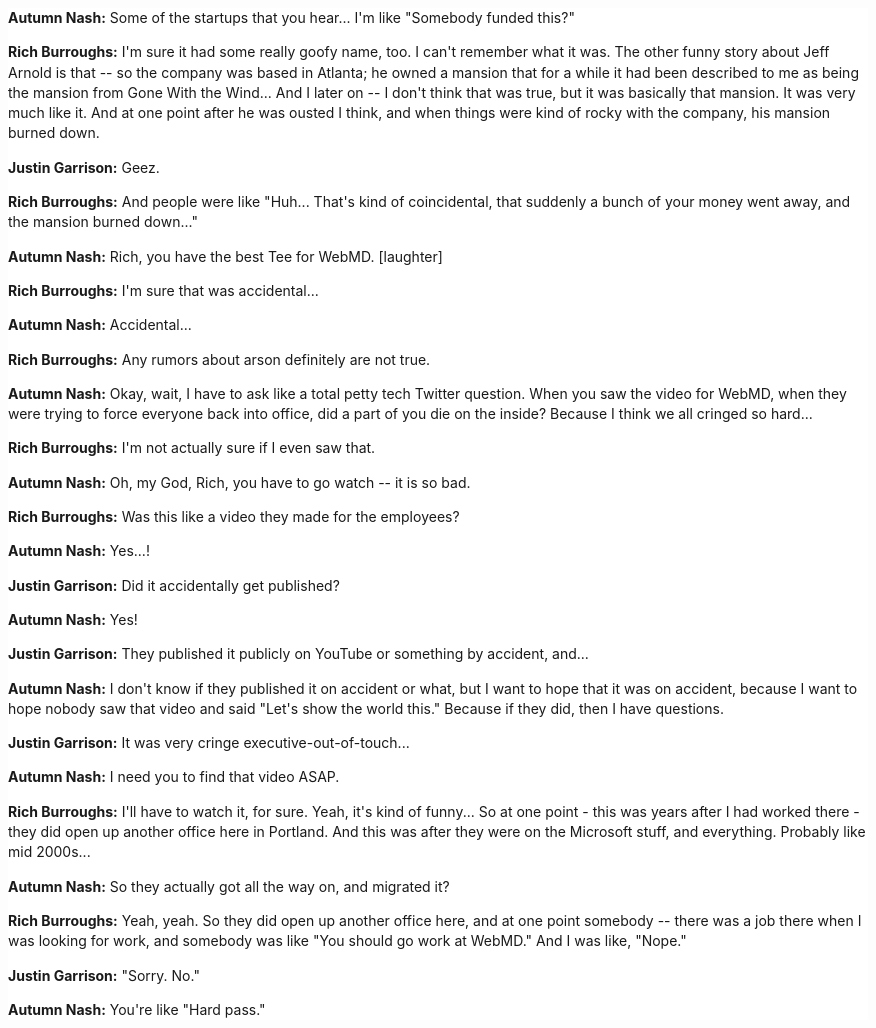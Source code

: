 **Autumn Nash:** Some of the startups that you hear... I'm like "Somebody funded this?"

**Rich Burroughs:** I'm sure it had some really goofy name, too. I can't remember what it was. The other funny story about Jeff Arnold is that -- so the company was based in Atlanta; he owned a mansion that for a while it had been described to me as being the mansion from Gone With the Wind... And I later on -- I don't think that was true, but it was basically that mansion. It was very much like it. And at one point after he was ousted I think, and when things were kind of rocky with the company, his mansion burned down.

**Justin Garrison:** Geez.

**Rich Burroughs:** And people were like "Huh... That's kind of coincidental, that suddenly a bunch of your money went away, and the mansion burned down..."

**Autumn Nash:** Rich, you have the best Tee for WebMD. \[laughter\]

**Rich Burroughs:** I'm sure that was accidental...

**Autumn Nash:** Accidental...

**Rich Burroughs:** Any rumors about arson definitely are not true.

**Autumn Nash:** Okay, wait, I have to ask like a total petty tech Twitter question. When you saw the video for WebMD, when they were trying to force everyone back into office, did a part of you die on the inside? Because I think we all cringed so hard...

**Rich Burroughs:** I'm not actually sure if I even saw that.

**Autumn Nash:** Oh, my God, Rich, you have to go watch -- it is so bad.

**Rich Burroughs:** Was this like a video they made for the employees?

**Autumn Nash:** Yes...!

**Justin Garrison:** Did it accidentally get published?

**Autumn Nash:** Yes!

**Justin Garrison:** They published it publicly on YouTube or something by accident, and...

**Autumn Nash:** I don't know if they published it on accident or what, but I want to hope that it was on accident, because I want to hope nobody saw that video and said "Let's show the world this." Because if they did, then I have questions.

**Justin Garrison:** It was very cringe executive-out-of-touch...

**Autumn Nash:** I need you to find that video ASAP.

**Rich Burroughs:** I'll have to watch it, for sure. Yeah, it's kind of funny... So at one point - this was years after I had worked there - they did open up another office here in Portland. And this was after they were on the Microsoft stuff, and everything. Probably like mid 2000s...

**Autumn Nash:** So they actually got all the way on, and migrated it?

**Rich Burroughs:** Yeah, yeah. So they did open up another office here, and at one point somebody -- there was a job there when I was looking for work, and somebody was like "You should go work at WebMD." And I was like, "Nope."

**Justin Garrison:** "Sorry. No."

**Autumn Nash:** You're like "Hard pass."
